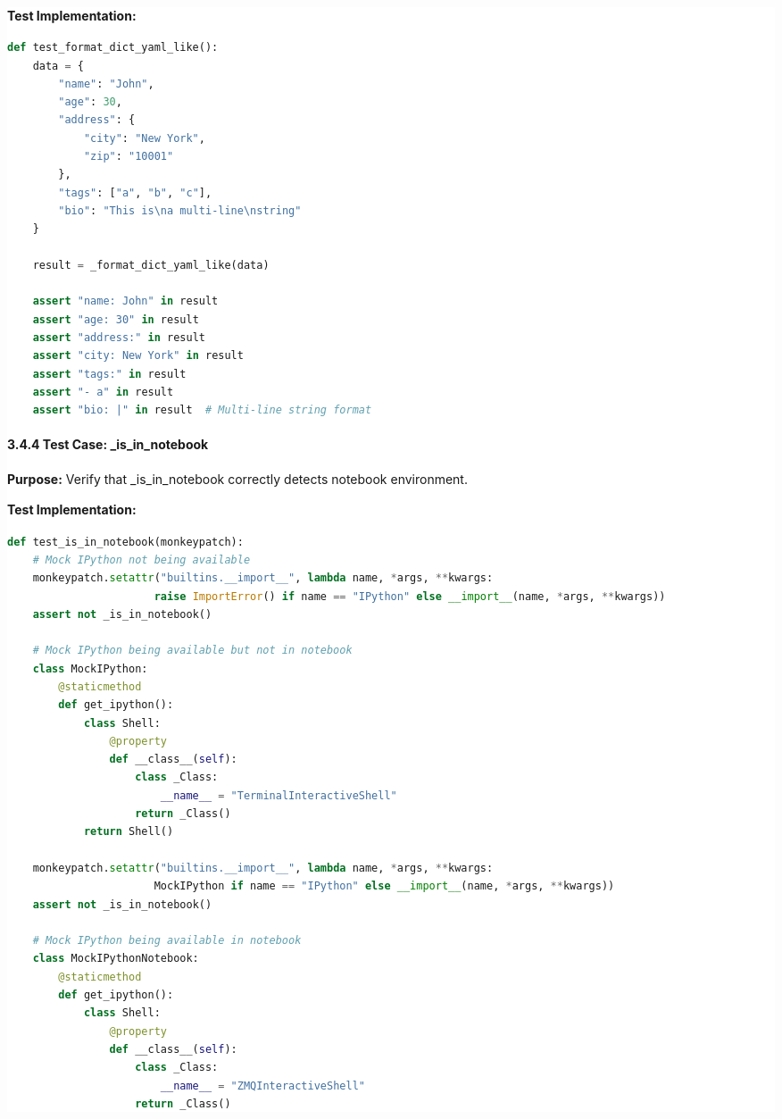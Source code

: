 **Test Implementation:**

```python
def test_format_dict_yaml_like():
    data = {
        "name": "John",
        "age": 30,
        "address": {
            "city": "New York",
            "zip": "10001"
        },
        "tags": ["a", "b", "c"],
        "bio": "This is\na multi-line\nstring"
    }

    result = _format_dict_yaml_like(data)

    assert "name: John" in result
    assert "age: 30" in result
    assert "address:" in result
    assert "city: New York" in result
    assert "tags:" in result
    assert "- a" in result
    assert "bio: |" in result  # Multi-line string format
```

#### 3.4.4 Test Case: _is_in_notebook

**Purpose:** Verify that _is_in_notebook correctly detects notebook environment.

**Test Implementation:**

```python
def test_is_in_notebook(monkeypatch):
    # Mock IPython not being available
    monkeypatch.setattr("builtins.__import__", lambda name, *args, **kwargs:
                       raise ImportError() if name == "IPython" else __import__(name, *args, **kwargs))
    assert not _is_in_notebook()

    # Mock IPython being available but not in notebook
    class MockIPython:
        @staticmethod
        def get_ipython():
            class Shell:
                @property
                def __class__(self):
                    class _Class:
                        __name__ = "TerminalInteractiveShell"
                    return _Class()
            return Shell()

    monkeypatch.setattr("builtins.__import__", lambda name, *args, **kwargs:
                       MockIPython if name == "IPython" else __import__(name, *args, **kwargs))
    assert not _is_in_notebook()

    # Mock IPython being available in notebook
    class MockIPythonNotebook:
        @staticmethod
        def get_ipython():
            class Shell:
                @property
                def __class__(self):
                    class _Class:
                        __name__ = "ZMQInteractiveShell"
                    return _Class()
```